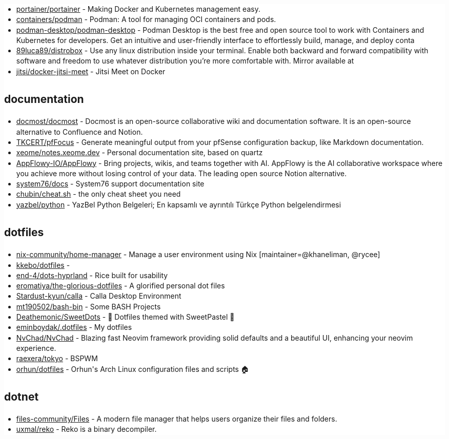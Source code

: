 - [portainer/portainer](https://github.com/portainer/portainer) - Making Docker and Kubernetes management easy.
- [containers/podman](https://github.com/containers/podman) - Podman: A tool for managing OCI containers and pods.
- [podman-desktop/podman-desktop](https://github.com/podman-desktop/podman-desktop) - Podman Desktop is the best free and open source tool to work with Containers and Kubernetes for developers. Get an intuitive and user-friendly interface to effortlessly build, manage, and deploy conta
- [89luca89/distrobox](https://github.com/89luca89/distrobox) - Use any linux distribution inside your terminal. Enable both backward and forward compatibility with software and freedom to use whatever distribution you’re more comfortable with. Mirror available at
- [jitsi/docker-jitsi-meet](https://github.com/jitsi/docker-jitsi-meet) - Jitsi Meet on Docker

## documentation 

- [docmost/docmost](https://github.com/docmost/docmost) - Docmost is an open-source collaborative wiki and documentation software. It is an open-source alternative to Confluence and Notion.
- [TKCERT/pfFocus](https://github.com/TKCERT/pfFocus) - Generate meaningful output from your pfSense configuration backup, like Markdown documentation.
- [xeome/notes.xeome.dev](https://github.com/xeome/notes.xeome.dev) - Personal documentation site, based on quartz
- [AppFlowy-IO/AppFlowy](https://github.com/AppFlowy-IO/AppFlowy) - Bring projects, wikis, and teams together with AI. AppFlowy is the AI collaborative workspace where you achieve more without losing control of your data. The leading open source Notion alternative.
- [system76/docs](https://github.com/system76/docs) - System76 support documentation site
- [chubin/cheat.sh](https://github.com/chubin/cheat.sh) - the only cheat sheet you need
- [yazbel/python](https://github.com/yazbel/python) - YazBel Python Belgeleri; En kapsamlı ve ayrıntılı Türkçe Python belgelendirmesi

## dotfiles 

- [nix-community/home-manager](https://github.com/nix-community/home-manager) - Manage a user environment using Nix  [maintainer=@khaneliman, @rycee]
- [kkebo/dotfiles](https://github.com/kkebo/dotfiles) - 
- [end-4/dots-hyprland](https://github.com/end-4/dots-hyprland) - Rice built for usability
- [eromatiya/the-glorious-dotfiles](https://github.com/eromatiya/the-glorious-dotfiles) - A glorified personal dot files
- [Stardust-kyun/calla](https://github.com/Stardust-kyun/calla) - Calla Desktop Environment
- [mt190502/bash-bin](https://github.com/mt190502/bash-bin) - Some BASH Projects
- [Deathemonic/SweetDots](https://github.com/Deathemonic/SweetDots) - 🍚 Dotfiles themed with SweetPastel 🎨
- [eminboydak/.dotfiles](https://github.com/eminboydak/.dotfiles) - My dotfiles
- [NvChad/NvChad](https://github.com/NvChad/NvChad) - Blazing fast Neovim framework providing solid defaults and a beautiful UI, enhancing your neovim experience.
- [raexera/tokyo](https://github.com/raexera/tokyo) - BSPWM
- [orhun/dotfiles](https://github.com/orhun/dotfiles) - Orhun's Arch Linux configuration files and scripts 🏠

## dotnet 

- [files-community/Files](https://github.com/files-community/Files) - A modern file manager that helps users organize their files and folders.
- [uxmal/reko](https://github.com/uxmal/reko) - Reko is a binary decompiler.
